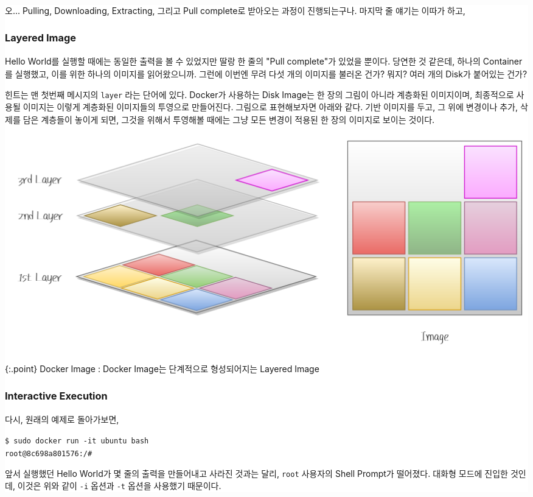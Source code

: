 오... Pulling, Downloading, Extracting, 그리고 Pull complete로 받아오는
과정이 진행되는구나. 마지막 줄 얘기는 이따가 하고,

### Layered Image

Hello World를 실행할 때에는 동일한 출력을 볼 수 있었지만 딸랑 한 줄의
"Pull complete"가 있었을 뿐이다. 당연한 것 같은데, 하나의 Container를
실행했고, 이를 위한 하나의 이미지를 읽어왔으니까. 그런에 이번엔 무려
다섯 개의 이미지를 불러온 건가? 뭐지? 여러 개의 Disk가 붙어있는 건가?

힌트는 맨 첫번째 메시지의 `layer` 라는 단어에 있다. Docker가 사용하는
Disk Image는 한 장의 그림이 아니라 계층화된 이미지이며, 최종적으로
사용될 이미지는 이렇게 계층화된 이미지들의 투영으로 만들어진다.
그림으로 표현해보자면 아래와 같다. 기반 이미지를 두고, 그 위에 변경이나
추가, 삭제를 담은 계층들이 놓이게 되면, 그것을 위해서 투영해볼 때에는
그냥 모든 변경이 적용된 한 장의 이미지로 보이는 것이다.

![](/attachments/docker/docker-layered-image.png)

{:.point}
Docker Image
: Docker Image는 단계적으로 형성되어지는 Layered Image


### Interactive Execution

다시, 원래의 예제로 돌아가보면,

```console
$ sudo docker run -it ubuntu bash
root@8c698a801576:/# 
```

앞서 실행했던 Hello World가 몇 줄의 출력을 만들어내고 사라진 것과는 달리,
`root` 사용자의 Shell Prompt가 떨어졌다. 대화형 모드에 진입한 것인데,
이것은 위와 같이 `-i` 옵션과 `-t` 옵션을 사용했기 때문이다.
